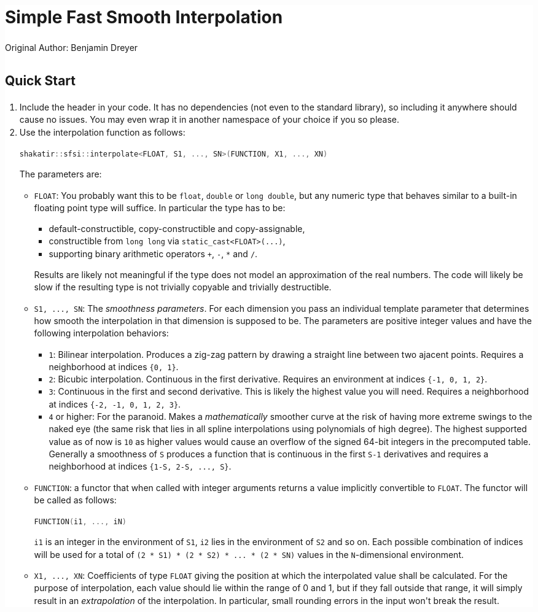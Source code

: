 Simple Fast Smooth Interpolation
================================

Original Author: Benjamin Dreyer

Quick Start
-----------

1. Include the header in your code. It has no dependencies (not even to the
	standard library), so including it anywhere should cause no issues. You may
	even wrap it in another namespace of your choice if you so please.
2. Use the interpolation function as follows:
	```c++
	shakatir::sfsi::interpolate<FLOAT, S1, ..., SN>(FUNCTION, X1, ..., XN)
	```
	The parameters are:
	- `FLOAT`: You probably want this to be `float`, `double` or `long double`,
		but any numeric type that behaves similar to a built-in floating point
		type will suffice. In particular the type has to be:
		- default-constructible, copy-constructible and copy-assignable,
		- constructible from `long long` via `static_cast<FLOAT>(...)`,
		- supporting binary arithmetic operators `+`, `-`, `*` and `/`.

		Results are likely not meaningful if the type does not model an
		approximation of the real numbers. The code will likely be slow if the
		resulting type is not trivially copyable and trivially destructible.
	- `S1, ..., SN`: The *smoothness parameters*. For each dimension you pass an
		individual template parameter that determines how smooth the
		interpolation in that dimension is supposed to be. The parameters are
		positive integer values and have the following interpolation behaviors:
		- `1`: Bilinear interpolation. Produces a zig-zag pattern by drawing a
			straight line between two ajacent points. Requires a neighborhood at
			indices `{0, 1}`.
		- `2`: Bicubic interpolation. Continuous in the first derivative.
			Requires an environment at indices `{-1, 0, 1, 2}`.
		- `3`: Continuous in the first and second derivative. This is likely the
			highest value you will need. Requires a neighborhood at	indices
			`{-2, -1, 0, 1, 2, 3}`.
		- `4` or higher: For the paranoid. Makes a *mathematically* smoother
			curve at the risk of having more extreme swings to the naked eye
			(the same risk that lies in all spline interpolations using
			polynomials of high degree). The highest supported value as of now
			is `10` as higher values would cause an overflow of the signed
			64-bit integers in the precomputed table.
		Generally a smoothness of `S` produces a function that is continuous in
		the first `S-1` derivatives and requires a neighborhood at indices
		`{1-S, 2-S, ..., S}`.
	- `FUNCTION`: a functor that when called with integer arguments returns a
		value implicitly convertible to `FLOAT`. The functor will be called as
		follows:
		```c++
		FUNCTION(i1, ..., iN)
		```
		`i1` is an integer in the environment of `S1`, `i2` lies in the
		environment of `S2` and so on. Each possible combination of indices will
		be used for a total of `(2 * S1) * (2 * S2) * ... * (2 * SN)` values in
		the `N`-dimensional environment.
	- `X1, ..., XN`: Coefficients of type `FLOAT` giving the position at which
		the interpolated value shall be calculated. For the purpose of
		interpolation, each value should lie within the range of 0 and 1, but if
		they fall outside that range, it will simply result in an
		*extrapolation* of the interpolation. In particular, small rounding
		errors in the input won't break the result.
